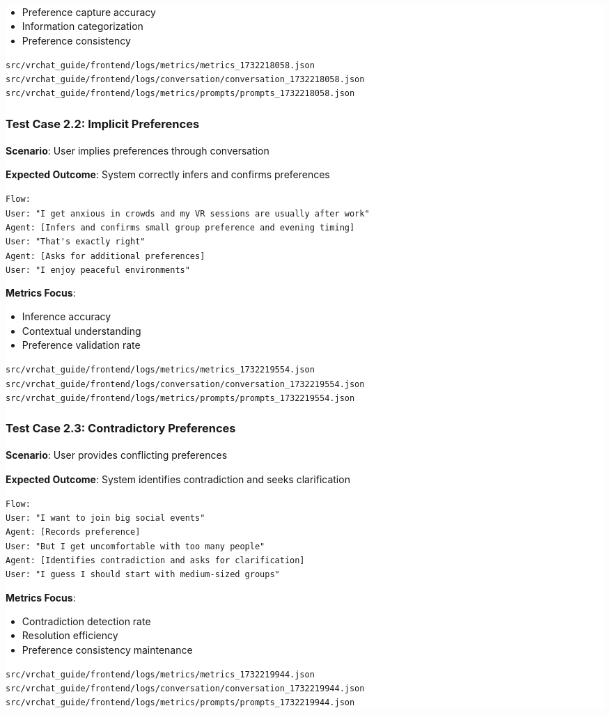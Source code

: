 - Preference capture accuracy
- Information categorization
- Preference consistency

```
src/vrchat_guide/frontend/logs/metrics/metrics_1732218058.json
src/vrchat_guide/frontend/logs/conversation/conversation_1732218058.json
src/vrchat_guide/frontend/logs/metrics/prompts/prompts_1732218058.json
```

### Test Case 2.2: Implicit Preferences

**Scenario**: User implies preferences through conversation

**Expected Outcome**: System correctly infers and confirms preferences

```
Flow:
User: "I get anxious in crowds and my VR sessions are usually after work"
Agent: [Infers and confirms small group preference and evening timing]
User: "That's exactly right"
Agent: [Asks for additional preferences]
User: "I enjoy peaceful environments"
```
**Metrics Focus**:

- Inference accuracy
- Contextual understanding
- Preference validation rate

```
src/vrchat_guide/frontend/logs/metrics/metrics_1732219554.json
src/vrchat_guide/frontend/logs/conversation/conversation_1732219554.json
src/vrchat_guide/frontend/logs/metrics/prompts/prompts_1732219554.json
```

### Test Case 2.3: Contradictory Preferences

**Scenario**: User provides conflicting preferences

**Expected Outcome**: System identifies contradiction and seeks clarification

```
Flow:
User: "I want to join big social events"
Agent: [Records preference]
User: "But I get uncomfortable with too many people"
Agent: [Identifies contradiction and asks for clarification]
User: "I guess I should start with medium-sized groups"
```

**Metrics Focus**:

- Contradiction detection rate
- Resolution efficiency
- Preference consistency maintenance

```
src/vrchat_guide/frontend/logs/metrics/metrics_1732219944.json
src/vrchat_guide/frontend/logs/conversation/conversation_1732219944.json
src/vrchat_guide/frontend/logs/metrics/prompts/prompts_1732219944.json
```
